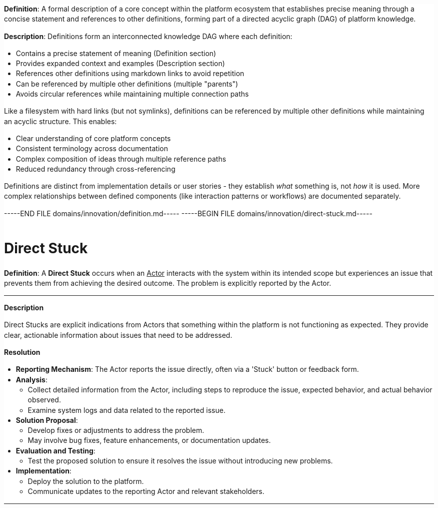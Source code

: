 **Definition**: A formal description of a core concept within the platform ecosystem that establishes precise meaning through a concise statement and references to other definitions, forming part of a directed acyclic graph (DAG) of platform knowledge.

**Description**: Definitions form an interconnected knowledge DAG where each definition:

- Contains a precise statement of meaning (Definition section)
- Provides expanded context and examples (Description section)
- References other definitions using markdown links to avoid repetition
- Can be referenced by multiple other definitions (multiple "parents")
- Avoids circular references while maintaining multiple connection paths

Like a filesystem with hard links (but not symlinks), definitions can be referenced by multiple other definitions while maintaining an acyclic structure. This enables:

- Clear understanding of core platform concepts
- Consistent terminology across documentation
- Complex composition of ideas through multiple reference paths
- Reduced redundancy through cross-referencing

Definitions are distinct from implementation details or user stories - they establish _what_ something is, not _how_ it is used. More complex relationships between defined components (like interaction patterns or workflows) are documented separately.

-----END FILE domains/innovation/definition.md-----
-----BEGIN FILE domains/innovation/direct-stuck.md-----
# Direct Stuck

**Definition**: A **Direct Stuck** occurs when an [Actor](actor.md) interacts with the system within its intended scope but experiences an issue that prevents them from achieving the desired outcome. The problem is explicitly reported by the Actor.

---

**Description**

Direct Stucks are explicit indications from Actors that something within the platform is not functioning as expected. They provide clear, actionable information about issues that need to be addressed.

**Resolution**

- **Reporting Mechanism**: The Actor reports the issue directly, often via a 'Stuck' button or feedback form.
- **Analysis**:
  - Collect detailed information from the Actor, including steps to reproduce the issue, expected behavior, and actual behavior observed.
  - Examine system logs and data related to the reported issue.
- **Solution Proposal**:
  - Develop fixes or adjustments to address the problem.
  - May involve bug fixes, feature enhancements, or documentation updates.
- **Evaluation and Testing**:
  - Test the proposed solution to ensure it resolves the issue without introducing new problems.
- **Implementation**:
  - Deploy the solution to the platform.
  - Communicate updates to the reporting Actor and relevant stakeholders.

---